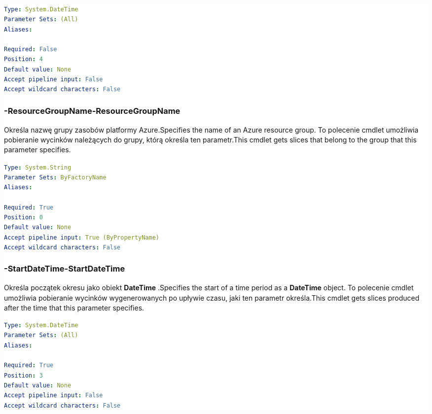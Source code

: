 ```yaml
Type: System.DateTime
Parameter Sets: (All)
Aliases:

Required: False
Position: 4
Default value: None
Accept pipeline input: False
Accept wildcard characters: False
```

### <span data-ttu-id="a31cb-157">-ResourceGroupName</span><span class="sxs-lookup"><span data-stu-id="a31cb-157">-ResourceGroupName</span></span>
<span data-ttu-id="a31cb-158">Określa nazwę grupy zasobów platformy Azure.</span><span class="sxs-lookup"><span data-stu-id="a31cb-158">Specifies the name of an Azure resource group.</span></span>
<span data-ttu-id="a31cb-159">To polecenie cmdlet umożliwia pobieranie wycinków należących do grupy, którą określa ten parametr.</span><span class="sxs-lookup"><span data-stu-id="a31cb-159">This cmdlet gets slices that belong to the group that this parameter specifies.</span></span>

```yaml
Type: System.String
Parameter Sets: ByFactoryName
Aliases:

Required: True
Position: 0
Default value: None
Accept pipeline input: True (ByPropertyName)
Accept wildcard characters: False
```

### <span data-ttu-id="a31cb-160">-StartDateTime</span><span class="sxs-lookup"><span data-stu-id="a31cb-160">-StartDateTime</span></span>
<span data-ttu-id="a31cb-161">Określa początek okresu jako obiekt **DateTime** .</span><span class="sxs-lookup"><span data-stu-id="a31cb-161">Specifies the start of a time period as a **DateTime** object.</span></span>
<span data-ttu-id="a31cb-162">To polecenie cmdlet umożliwia pobieranie wycinków wygenerowanych po upływie czasu, jaki ten parametr określa.</span><span class="sxs-lookup"><span data-stu-id="a31cb-162">This cmdlet gets slices produced after the time that this parameter specifies.</span></span>

```yaml
Type: System.DateTime
Parameter Sets: (All)
Aliases:

Required: True
Position: 3
Default value: None
Accept pipeline input: False
Accept wildcard characters: False
```
